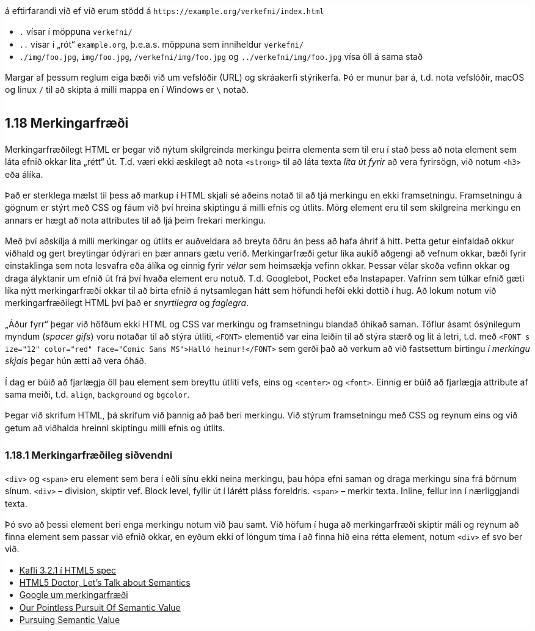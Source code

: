 á eftirfarandi við ef við erum stödd á `https://example.org/verkefni/index.html`

* `.` vísar í möppuna `verkefni/`
* `..` vísar í „rót“ `example.org`, þ.e.a.s. möppuna sem inniheldur `verkefni/`
* `./img/foo.jpg`, `img/foo.jpg`, `/verkefni/img/foo.jpg` og `../verkefni/img/foo.jpg` vísa öll á sama stað

Margar af þessum reglum eiga bæði við um vefslóðir (URL) og skráakerfi stýrikerfa. Þó er munur þar á, t.d. nota vefslóðir, macOS og linux `/` til að skipta á milli mappa en í Windows er `\` notað.

## 1.18 Merkingarfræði

Merkingarfræðilegt HTML er þegar við nýtum skilgreinda merkingu þeirra elementa sem til eru í stað þess að nota element sem láta efnið okkar líta „rétt“ út. T.d. væri ekki æskilegt að nota `<strong>` til að láta texta _líta út fyrir_ að vera fyrirsögn, við notum `<h3>` eða álíka.

Það er sterklega mælst til þess að markup í HTML skjali sé aðeins notað til að tjá merkingu en ekki framsetningu. Framsetningu á gögnum er stýrt með CSS og fáum við því hreina skiptingu á milli efnis og útlits. Mörg element eru til sem skilgreina merkingu en annars er hægt að nota attributes til að ljá þeim frekari merkingu.

Með því aðskilja á milli merkingar og útlits er auðveldara að breyta öðru án þess að hafa áhrif á hitt. Þetta getur einfaldað okkur viðhald og gert breytingar ódýrari en þær annars gætu verið. Merkingarfræði getur líka aukið aðgengi að vefnum okkar, bæði fyrir einstaklinga sem nota lesvafra eða álíka og einnig fyrir _vélar_ sem heimsækja vefinn okkar. Þessar vélar skoða vefinn okkar og draga ályktanir um efnið út frá því hvaða element eru notuð. T.d. Googlebot, Pocket eða Instapaper. Vafrinn sem túlkar efnið gæti líka nýtt merkingarfræði okkar til að birta efnið á nytsamlegan hátt sem höfundi hefði ekki dottið í hug. Að lokum notum við merkingarfræðilegt HTML því það er _snyrtilegra_ og _faglegra_.

„Áður fyrr“ þegar við höfðum ekki HTML og CSS var merkingu og framsetningu blandað óhikað saman. Töflur ásamt ósýnilegum myndum (_spacer gifs_) voru notaðar til að stýra útliti, `<FONT>` elementið var eina leiðin til að stýra stærð og lit á letri, t.d. með `<FONT size="12" color="red" face="Comic Sans MS">Halló heimur!</FONT>` sem gerði það að verkum að við fastsettum birtingu _í merkingu skjals_ þegar hún ætti að vera óháð.

Í dag er búið að fjarlægja öll þau element sem breyttu útliti vefs, eins og `<center>` og `<font>`. Einnig er búið að fjarlægja attribute af sama meiði, t.d. `align`, `background` og `bgcolor`.

Þegar við skrifum HTML, þá skrifum við þannig að það beri merkingu. Við stýrum framsetningu með CSS og reynum eins og við getum að viðhalda hreinni skiptingu milli efnis og útlits.

### 1.18.1 Merkingarfræðileg siðvendni

`<div>` og `<span>` eru element sem bera í eðli sínu ekki neina merkingu, þau hópa efni saman og draga merkingu sína frá börnum sínum. `<div>` – division, skiptir vef. Block level, fyllir út í lárétt pláss foreldris. `<span>` – merkir texta. Inline, fellur inn í nærliggjandi texta.

Þó svo að þessi element beri enga merkingu notum við þau samt. Við höfum í huga að merkingarfræði skiptir máli og reynum að finna element sem passar við efnið okkar, en eyðum ekki of löngum tíma í að finna hið eina rétta element, notum `<div>` ef svo ber við.

* [Kafli 3.2.1 í HTML5 spec](https://w3c.github.io/html/dom.html#semantics-0)
* [HTML5 Doctor, Let’s Talk about Semantics](http://html5doctor.com/lets-talk-about-semantics/)
* [Google um merkingarfræði](https://support.google.com/webmasters/answer/176035?hl=en)
* [Our Pointless Pursuit Of Semantic Value](http://www.smashingmagazine.com/2011/11/11/our-pointless-pursuit-of-semantic-value/)
* [Pursuing Semantic Value](http://www.smashingmagazine.com/2011/11/pursuing-semantic-value/)
